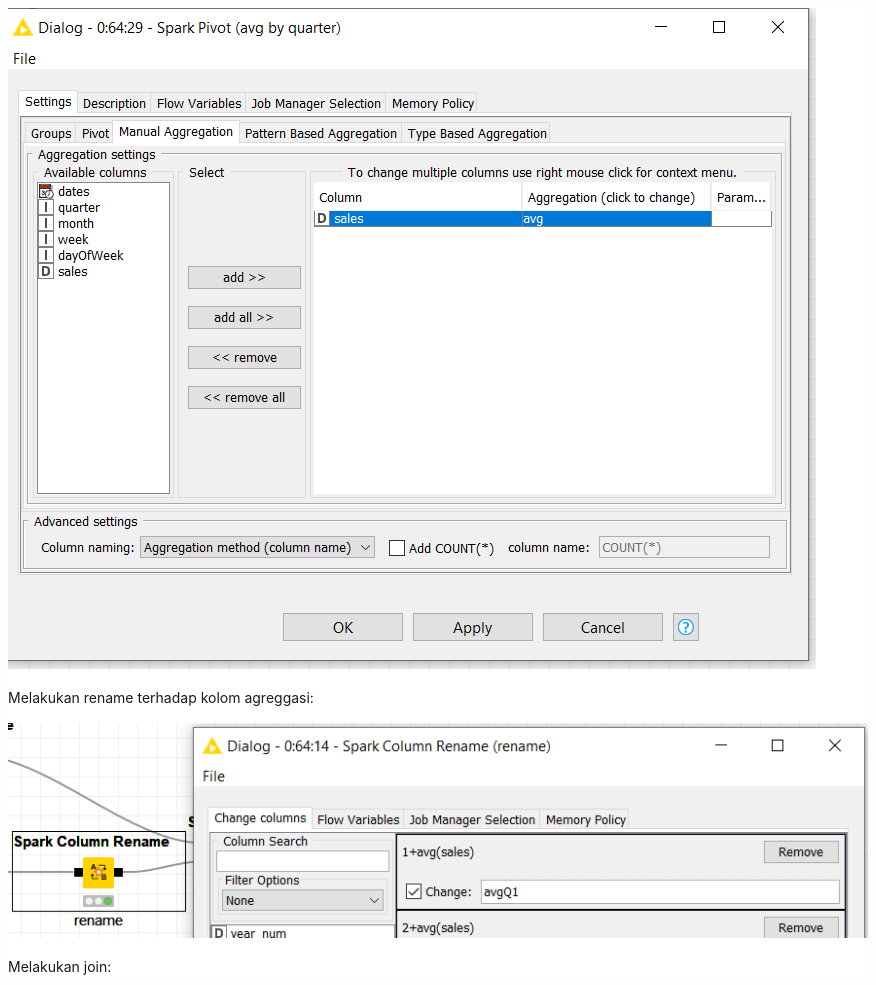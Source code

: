 ![picture](/sales_of_shampoo/img/aggregation_example_group_avg2.PNG)

Melakukan rename terhadap kolom agreggasi:

![picture](/sales_of_shampoo/img/aggregation_example_rename.PNG)

Melakukan join:
